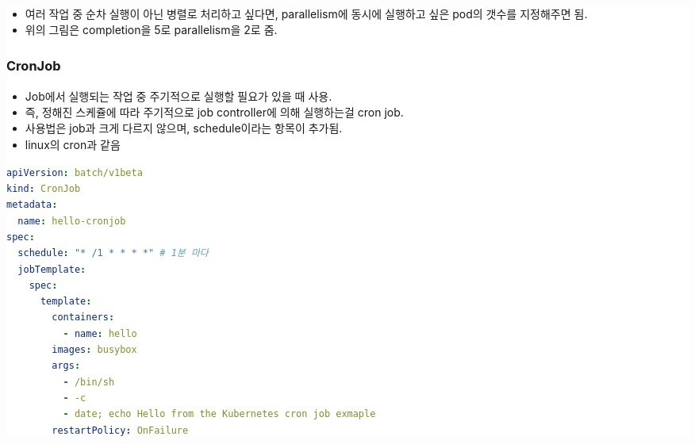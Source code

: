 - 여러 작업 중 순차 실행이 아닌 병렬로 처리하고 싶다면, parallelism에 동시에 실행하고 싶은 pod의 갯수를 지정해주면 됨.
- 위의 그림은 completion을 5로 parallelism을 2로 줌.

### CronJob

- Job에서 실행되는 작업 중 주기적으로 실행할 필요가 있을 때 사용.
- 즉, 정해진 스케쥴에 따라 주기적으로 job controller에 의해 실행하는걸 cron job.
- 사용법은 job과 크게 다르지 않으며, schedule이라는 항목이 추가됨.
- linux의 cron과 같음

```yaml
apiVersion: batch/v1beta
kind: CronJob
metadata:
  name: hello-cronjob
spec:
  schedule: "* /1 * * * *" # 1분 마다
  jobTemplate:
    spec:
      template:
        containers:
          - name: hello
        images: busybox
        args:
          - /bin/sh
          - -c
          - date; echo Hello from the Kubernetes cron job exmaple
        restartPolicy: OnFailure
```